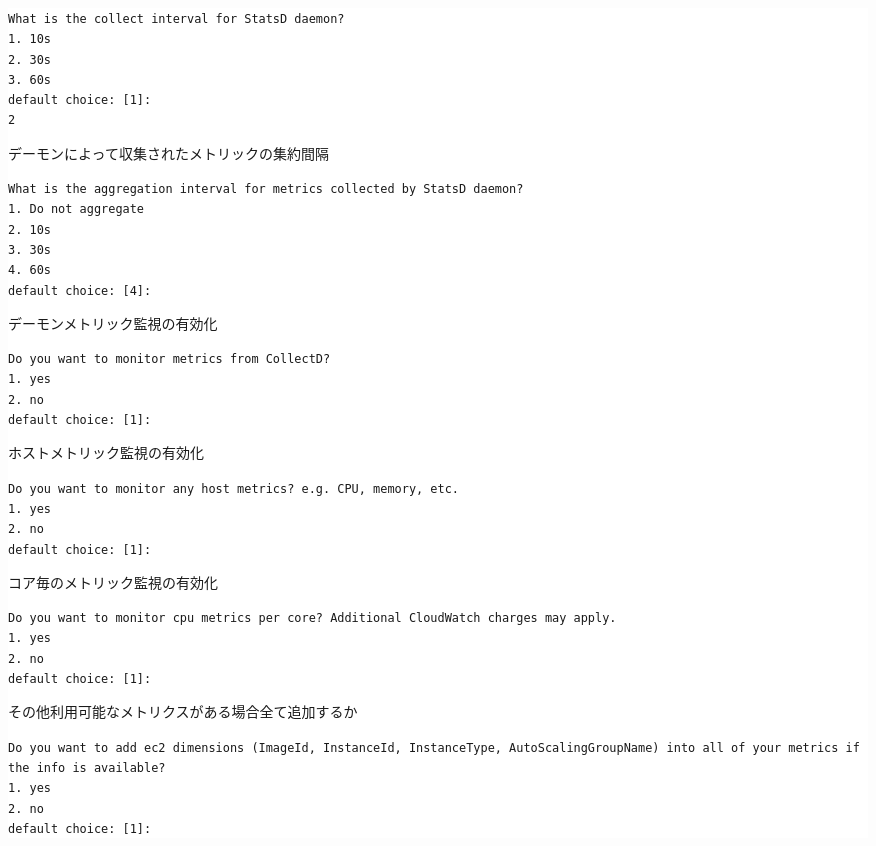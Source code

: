 ```
What is the collect interval for StatsD daemon?
1. 10s
2. 30s
3. 60s
default choice: [1]:
2
```

<i class="fas fa-chevron-circle-right"></i> デーモンによって収集されたメトリックの集約間隔  

```
What is the aggregation interval for metrics collected by StatsD daemon?
1. Do not aggregate
2. 10s
3. 30s
4. 60s
default choice: [4]:

```

<i class="fas fa-chevron-circle-right"></i> デーモンメトリック監視の有効化  

```
Do you want to monitor metrics from CollectD?
1. yes
2. no
default choice: [1]:

```

<i class="fas fa-chevron-circle-right"></i> ホストメトリック監視の有効化  

```
Do you want to monitor any host metrics? e.g. CPU, memory, etc.
1. yes
2. no
default choice: [1]:

```

<i class="fas fa-chevron-circle-right"></i> コア毎のメトリック監視の有効化  

```
Do you want to monitor cpu metrics per core? Additional CloudWatch charges may apply.
1. yes
2. no
default choice: [1]:

```

<i class="fas fa-chevron-circle-right"></i> その他利用可能なメトリクスがある場合全て追加するか  

```
Do you want to add ec2 dimensions (ImageId, InstanceId, InstanceType, AutoScalingGroupName) into all of your metrics if the info is available?
1. yes
2. no
default choice: [1]:

```
